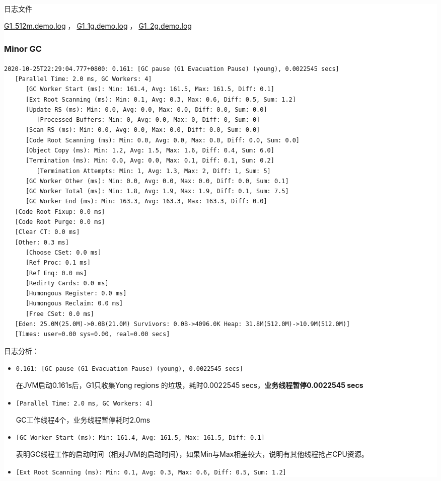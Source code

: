 日志文件 

 [G1_512m.demo.log](G1_512m.demo.log) ， [G1_1g.demo.log](G1_1g.demo.log) ， [G1_2g.demo.log](G1_2g.demo.log) 

###  Minor GC

```
2020-10-25T22:29:04.777+0800: 0.161: [GC pause (G1 Evacuation Pause) (young), 0.0022545 secs]
   [Parallel Time: 2.0 ms, GC Workers: 4]
      [GC Worker Start (ms): Min: 161.4, Avg: 161.5, Max: 161.5, Diff: 0.1]
      [Ext Root Scanning (ms): Min: 0.1, Avg: 0.3, Max: 0.6, Diff: 0.5, Sum: 1.2]
      [Update RS (ms): Min: 0.0, Avg: 0.0, Max: 0.0, Diff: 0.0, Sum: 0.0]
         [Processed Buffers: Min: 0, Avg: 0.0, Max: 0, Diff: 0, Sum: 0]
      [Scan RS (ms): Min: 0.0, Avg: 0.0, Max: 0.0, Diff: 0.0, Sum: 0.0]
      [Code Root Scanning (ms): Min: 0.0, Avg: 0.0, Max: 0.0, Diff: 0.0, Sum: 0.0]
      [Object Copy (ms): Min: 1.2, Avg: 1.5, Max: 1.6, Diff: 0.4, Sum: 6.0]
      [Termination (ms): Min: 0.0, Avg: 0.0, Max: 0.1, Diff: 0.1, Sum: 0.2]
         [Termination Attempts: Min: 1, Avg: 1.3, Max: 2, Diff: 1, Sum: 5]
      [GC Worker Other (ms): Min: 0.0, Avg: 0.0, Max: 0.0, Diff: 0.0, Sum: 0.1]
      [GC Worker Total (ms): Min: 1.8, Avg: 1.9, Max: 1.9, Diff: 0.1, Sum: 7.5]
      [GC Worker End (ms): Min: 163.3, Avg: 163.3, Max: 163.3, Diff: 0.0]
   [Code Root Fixup: 0.0 ms]
   [Code Root Purge: 0.0 ms]
   [Clear CT: 0.0 ms]
   [Other: 0.3 ms]
      [Choose CSet: 0.0 ms]
      [Ref Proc: 0.1 ms]
      [Ref Enq: 0.0 ms]
      [Redirty Cards: 0.0 ms]
      [Humongous Register: 0.0 ms]
      [Humongous Reclaim: 0.0 ms]
      [Free CSet: 0.0 ms]
   [Eden: 25.0M(25.0M)->0.0B(21.0M) Survivors: 0.0B->4096.0K Heap: 31.8M(512.0M)->10.9M(512.0M)]
   [Times: user=0.00 sys=0.00, real=0.00 secs] 
```

日志分析：

- ```
  0.161: [GC pause (G1 Evacuation Pause) (young), 0.0022545 secs]
  ```

  在JVM启动0.161s后，G1只收集Yong regions 的垃圾，耗时0.0022545 secs，**业务线程暂停0.0022545 secs**

- ```
  [Parallel Time: 2.0 ms, GC Workers: 4]
  ```

   GC工作线程4个，业务线程暂停耗时2.0ms

- ```
  [GC Worker Start (ms): Min: 161.4, Avg: 161.5, Max: 161.5, Diff: 0.1]
  ```

  表明GC线程工作的启动时间（相对JVM的启动时间），如果Min与Max相差较大，说明有其他线程抢占CPU资源。

- ```
  [Ext Root Scanning (ms): Min: 0.1, Avg: 0.3, Max: 0.6, Diff: 0.5, Sum: 1.2]
  ```
